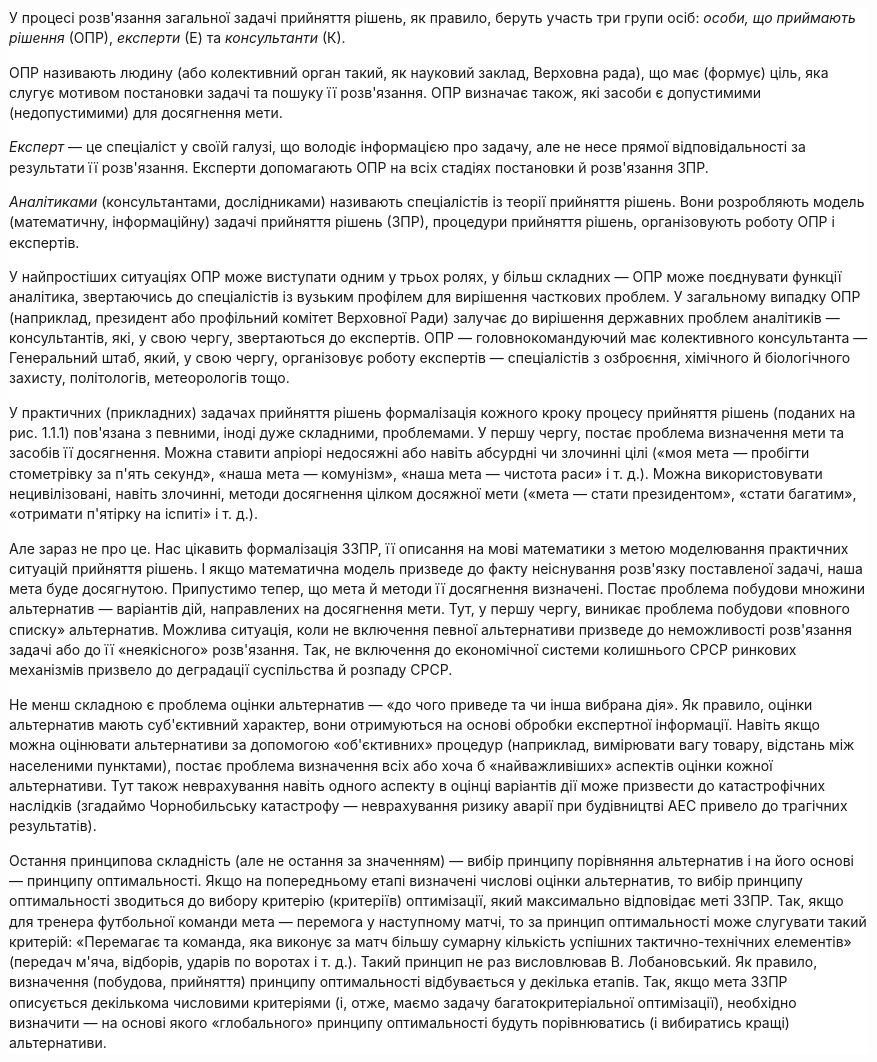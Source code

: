 У процесі розв'язання загальної задачі прийняття рішень, як правило, беруть участь три групи осіб: _особи, що приймають рішення_ (ОПР), _експерти_ (Е) та _консультанти_ (К).

ОПР називають людину (або колективний орган такий, як науковий заклад, Верховна рада), що має (формує) ціль, яка слугує мотивом постановки задачі та пошуку її розв'язання. ОПР визначає також, які засоби є допустимими (недопустимими) для досягнення мети.

_Експерт_ &mdash; це спеціаліст у своїй галузі, що володіє інформацією про задачу, але не несе прямої відповідальності за результати її розв'язання. Експерти допомагають ОПР на всіх стадіях постановки й розв'язання ЗПР.

_Аналітиками_ (консультантами, дослідниками) називають спеціалістів із теорії прийняття рішень. Вони розробляють модель (математичну, інформаційну) задачі прийняття рішень (ЗПР), процедури прийняття рішень, організовують роботу ОПР і експертів.

У найпростіших ситуаціях ОПР може виступати одним у трьох ролях, у більш складних &mdash; ОПР може поєднувати функції аналітика, звертаючись до спеціалістів із вузьким профілем для вирішення часткових проблем. У загальному випадку ОПР (наприклад, президент або профільний комітет Верховної Ради) залучає до вирішення державних проблем аналітиків &mdash;консультантів, які, у свою чергу, звертаються до експертів. ОПР &mdash; головнокомандуючий має колективного консультанта &mdash; Генеральний штаб, який, у свою чергу, організовує роботу експертів &mdash; спеціалістів з озброєння, хімічного й біологічного захисту, політологів, метеорологів тощо.

У практичних (прикладних) задачах прийняття рішень формалізація кожного кроку процесу прийняття рішень (поданих на рис.&nbsp;1.1.1) пов'язана з певними, іноді дуже складними, проблемами. У першу чергу, постає проблема визначення мети та засобів її досягнення. Можна ставити апріорі недосяжні або навіть абсурдні чи злочинні цілі (&laquo;моя мета &mdash; пробігти стометрівку за п'ять секунд&raquo;, &laquo;наша мета &mdash; комунізм&raquo;, &laquo;наша мета &mdash; чистота раси&raquo; і т.&nbsp;д.). Можна використовувати нецивілізовані, навіть злочинні, методи досягнення цілком досяжної мети (&laquo;мета &mdash; стати президентом&raquo;, &laquo;стати багатим&raquo;, &laquo;отримати п'ятірку на іспиті&raquo; і т.&nbsp;д.).

Але зараз не про це. Нас цікавить формалізація ЗЗПР, її описання на мові математики з метою моделювання практичних ситуацій прийняття рішень. І якщо математична модель призведе до факту неіснування розв'язку поставленої задачі, наша мета буде досягнутою. Припустимо тепер, що мета й методи її досягнення визначені. Постає проблема побудови множини альтернатив &mdash; варіантів дій, направлених на досягнення мети. Тут, у першу чергу, виникає проблема побудови &laquo;повного списку&raquo; альтернатив. Можлива ситуація, коли не включення певної альтернативи призведе до неможливості розв'язання задачі або до її &laquo;неякісного&raquo; розв'язання. Так, не включення до економічної системи колишнього СРСР ринкових механізмів призвело до деградації суспільства й розпаду СРСР.

Не менш складною є проблема оцінки альтернатив &mdash; &laquo;до чого приведе та чи інша вибрана дія&raquo;. Як правило, оцінки альтернатив мають суб'єктивний характер, вони отримуються на основі обробки експертної інформації. Навіть якщо можна оцінювати альтернативи за допомогою &laquo;об'єктивних&raquo; процедур (наприклад, вимірювати вагу товару, відстань між населеними пунктами), постає проблема визначення всіх або хоча б &laquo;найважливіших&raquo; аспектів оцінки кожної альтернативи. Тут також неврахування навіть одного аспекту в оцінці варіантів дії може призвести до катастрофічних наслідків (згадаймо Чорнобильську катастрофу &mdash; неврахування ризику аварії при будівництві АЕС привело до трагічних результатів).

Остання принципова складність (але не остання за значенням) &mdash; вибір принципу порівняння альтернатив і на його основі &mdash; принципу оптимальності. Якщо на попередньому етапі визначені числові оцінки альтернатив, то вибір принципу оптимальності зводиться до вибору критерію (критеріїв) оптимізації, який максимально відповідає меті ЗЗПР. Так, якщо для тренера футбольної команди мета &mdash; перемога у наступному матчі, то за принцип оптимальності може слугувати такий критерій: &laquo;Перемагає та команда, яка виконує за матч більшу сумарну кількість успішних тактично-технічних елементів&raquo; (передач м'яча, відборів, ударів по воротах і т.&nbsp;д.). Такий принцип не раз висловлював В.&nbsp;Лобановський. Як правило, визначення (побудова, прийняття) принципу оптимальності відбувається у декілька етапів. Так, якщо мета ЗЗПР описується декількома числовими критеріями (і, отже, маємо задачу багатокритеріальної оптимізації), необхідно визначити &mdash; на основі якого &laquo;глобального&raquo; принципу оптимальності будуть порівнюватись (і вибиратись кращі) альтернативи.
